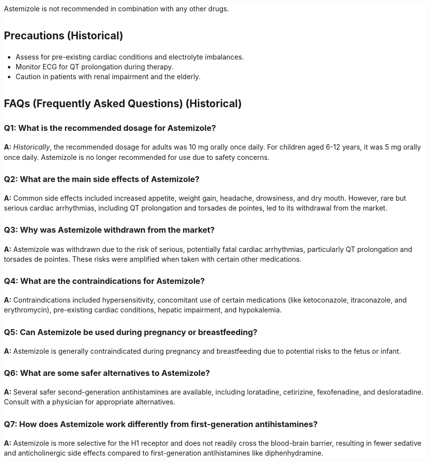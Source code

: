 Astemizole is not recommended in combination with any other drugs.



## **Precautions** (Historical)

- Assess for pre-existing cardiac conditions and electrolyte imbalances.
- Monitor ECG for QT prolongation during therapy.
- Caution in patients with renal impairment and the elderly.


## **FAQs (Frequently Asked Questions)** (Historical)



### **Q1: What is the recommended dosage for Astemizole?**

**A:**  *Historically*, the recommended dosage for adults was 10 mg orally once daily. For children aged 6-12 years, it was 5 mg orally once daily. Astemizole is no longer recommended for use due to safety concerns.

### **Q2: What are the main side effects of Astemizole?**

**A:** Common side effects included increased appetite, weight gain, headache, drowsiness, and dry mouth. However, rare but serious cardiac arrhythmias, including QT prolongation and torsades de pointes, led to its withdrawal from the market.

### **Q3: Why was Astemizole withdrawn from the market?**

**A:** Astemizole was withdrawn due to the risk of serious, potentially fatal cardiac arrhythmias, particularly QT prolongation and torsades de pointes. These risks were amplified when taken with certain other medications.

### **Q4: What are the contraindications for Astemizole?**

**A:**  Contraindications included hypersensitivity, concomitant use of certain medications (like ketoconazole, itraconazole, and erythromycin), pre-existing cardiac conditions, hepatic impairment, and hypokalemia.

### **Q5: Can Astemizole be used during pregnancy or breastfeeding?**

**A:**  Astemizole is generally contraindicated during pregnancy and breastfeeding due to potential risks to the fetus or infant.

### **Q6: What are some safer alternatives to Astemizole?**

**A:**  Several safer second-generation antihistamines are available, including loratadine, cetirizine, fexofenadine, and desloratadine.  Consult with a physician for appropriate alternatives.

### **Q7:  How does Astemizole work differently from first-generation antihistamines?**

**A:**  Astemizole is more selective for the H1 receptor and does not readily cross the blood-brain barrier, resulting in fewer sedative and anticholinergic side effects compared to first-generation antihistamines like diphenhydramine.
